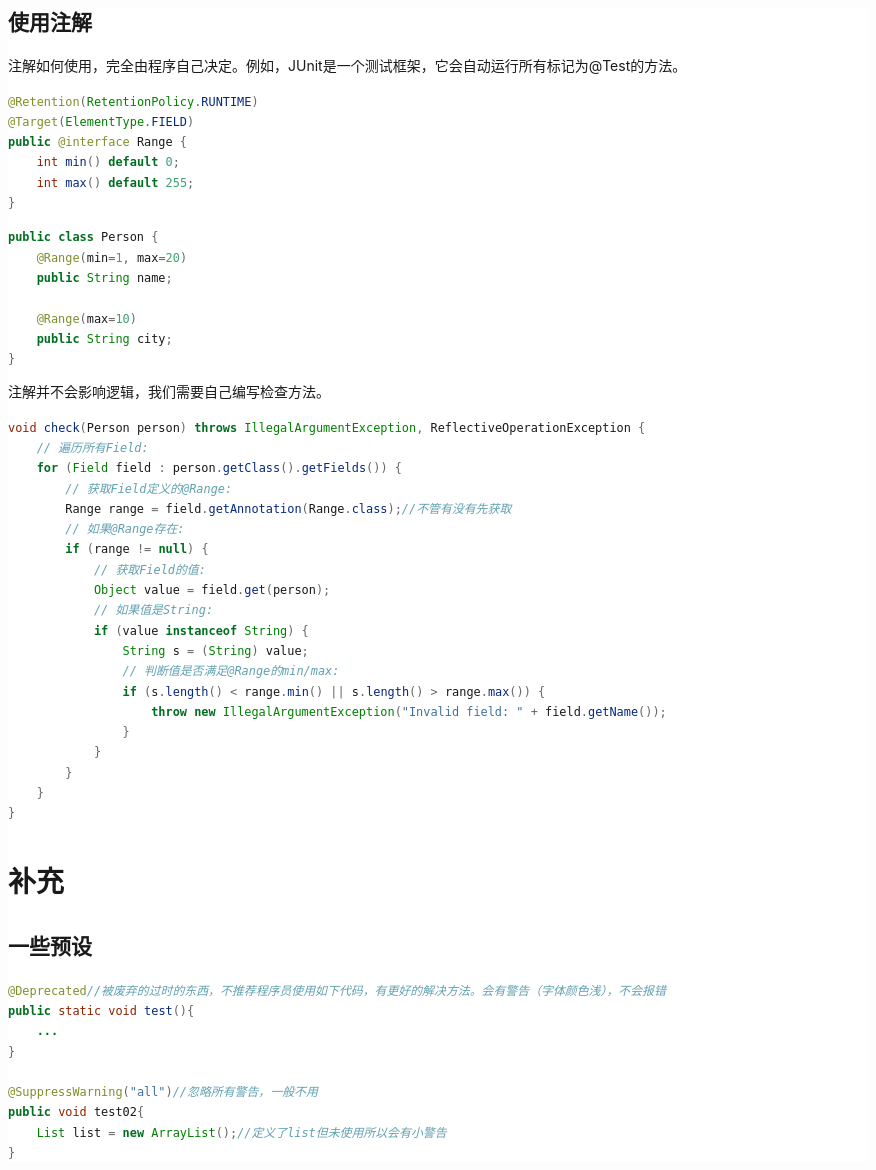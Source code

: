 ## 使用注解

注解如何使用，完全由程序自己决定。例如，JUnit是一个测试框架，它会自动运行所有标记为@Test的方法。

```java
@Retention(RetentionPolicy.RUNTIME)
@Target(ElementType.FIELD)
public @interface Range {
    int min() default 0;
    int max() default 255;
}
```
```java
public class Person {
    @Range(min=1, max=20)
    public String name;

    @Range(max=10)
    public String city;
}
```

注解并不会影响逻辑，我们需要自己编写检查方法。
```java
void check(Person person) throws IllegalArgumentException, ReflectiveOperationException {
    // 遍历所有Field:
    for (Field field : person.getClass().getFields()) {
        // 获取Field定义的@Range:
        Range range = field.getAnnotation(Range.class);//不管有没有先获取
        // 如果@Range存在:
        if (range != null) {
            // 获取Field的值:
            Object value = field.get(person);
            // 如果值是String:
            if (value instanceof String) {
                String s = (String) value;
                // 判断值是否满足@Range的min/max:
                if (s.length() < range.min() || s.length() > range.max()) {
                    throw new IllegalArgumentException("Invalid field: " + field.getName());
                }
            }
        }
    }
}
```

# 补充

## 一些预设

```java
@Deprecated//被废弃的过时的东西，不推荐程序员使用如下代码，有更好的解决方法。会有警告（字体颜色浅），不会报错
public static void test(){
    ...
}

@SuppressWarning("all")//忽略所有警告，一般不用
public void test02{
    List list = new ArrayList();//定义了list但未使用所以会有小警告
}
```
